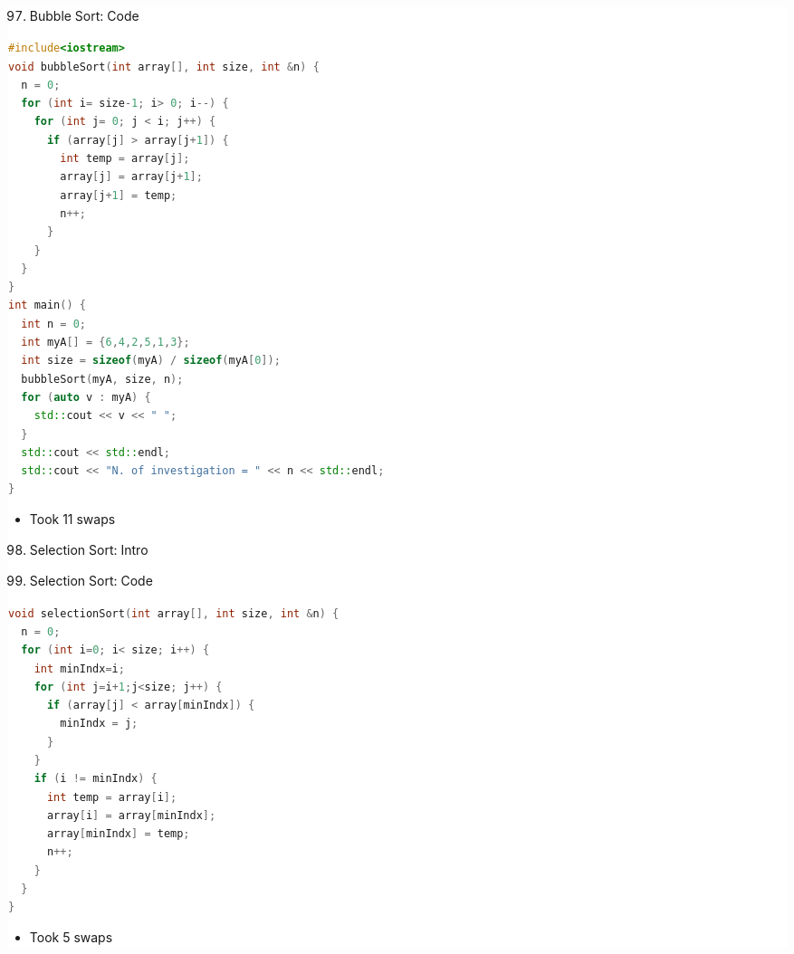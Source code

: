 97. Bubble Sort: Code
```cpp
#include<iostream>
void bubbleSort(int array[], int size, int &n) {
  n = 0;
  for (int i= size-1; i> 0; i--) {
    for (int j= 0; j < i; j++) {
      if (array[j] > array[j+1]) {
        int temp = array[j];
        array[j] = array[j+1];
        array[j+1] = temp;
        n++;
      }
    }
  }
}
int main() {
  int n = 0;
  int myA[] = {6,4,2,5,1,3};
  int size = sizeof(myA) / sizeof(myA[0]);
  bubbleSort(myA, size, n);
  for (auto v : myA) {
    std::cout << v << " ";
  }
  std::cout << std::endl;
  std::cout << "N. of investigation = " << n << std::endl;
}
```
- Took 11 swaps

98. Selection Sort: Intro

99. Selection Sort: Code
```cpp
void selectionSort(int array[], int size, int &n) {
  n = 0;
  for (int i=0; i< size; i++) {
    int minIndx=i;
    for (int j=i+1;j<size; j++) {
      if (array[j] < array[minIndx]) {
        minIndx = j;
      }
    }
    if (i != minIndx) {
      int temp = array[i];
      array[i] = array[minIndx];
      array[minIndx] = temp;
      n++;
    }
  }
}
```
- Took 5 swaps
